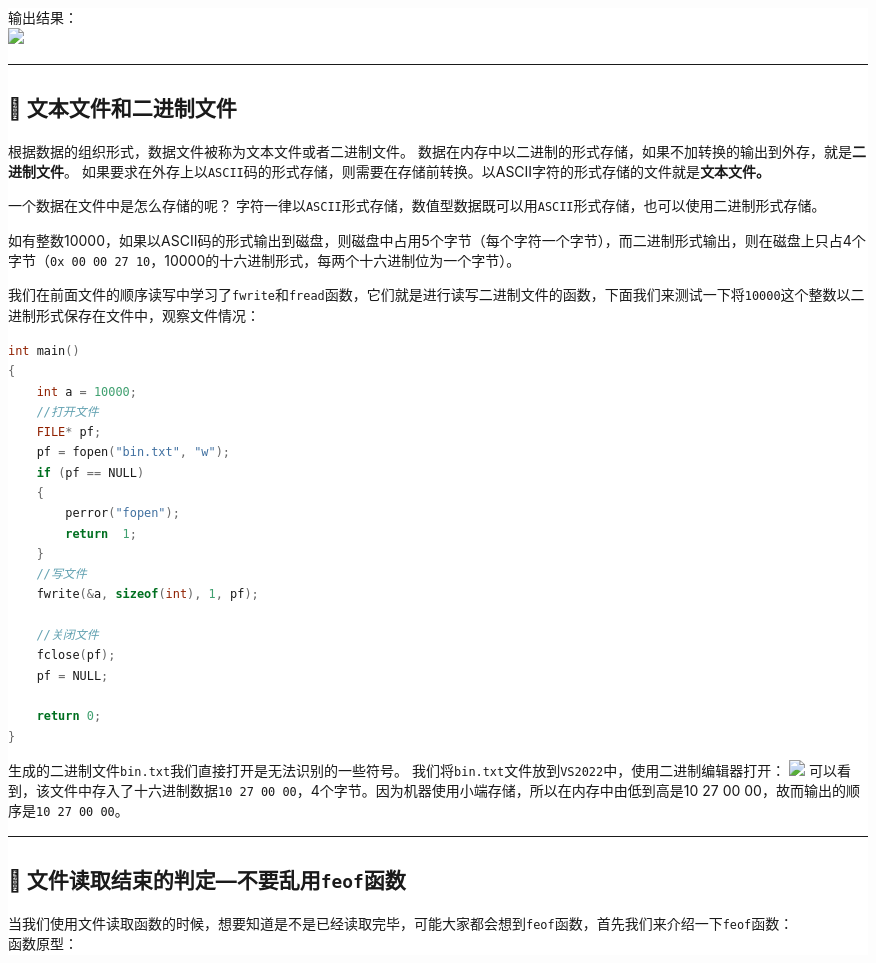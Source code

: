 
输出结果：  
![](https://img-blog.csdnimg.cn/9e6bde1bb2ef4f638321526027238ceb.png)

* * *

🍑 文本文件和二进制文件
-------------

根据数据的组织形式，数据文件被称为文本文件或者二进制文件。 
数据在内存中以二进制的形式存储，如果不加转换的输出到外存，就是**二进制文件**。 
如果要求在外存上以`ASCII`码的形式存储，则需要在存储前转换。以ASCII字符的形式存储的文件就是**文本文件。**

一个数据在文件中是怎么存储的呢？ 
字符一律以`ASCII`形式存储，数值型数据既可以用`ASCII`形式存储，也可以使用二进制形式存储。

如有整数10000，如果以ASCII码的形式输出到磁盘，则磁盘中占用5个字节（每个字符一个字节），而二进制形式输出，则在磁盘上只占4个字节（`0x 00 00 27 10`，10000的十六进制形式，每两个十六进制位为一个字节）。

我们在前面文件的顺序读写中学习了`fwrite`和`fread`函数，它们就是进行读写二进制文件的函数，下面我们来测试一下将`10000`这个整数以二进制形式保存在文件中，观察文件情况：

```c
int main()
{
	int a = 10000;
	//打开文件
	FILE* pf;
	pf = fopen("bin.txt", "w");
	if (pf == NULL)
	{
		perror("fopen");
		return  1;
	}
	//写文件
	fwrite(&a, sizeof(int), 1, pf);

	//关闭文件
	fclose(pf);
	pf = NULL;

	return 0;
}
```

生成的二进制文件`bin.txt`我们直接打开是无法识别的一些符号。 
我们将`bin.txt`文件放到`VS2022`中，使用二进制编辑器打开： 
![](https://img-blog.csdnimg.cn/c4c8096bdd17418da87eb7c0f72b0cf4.png) 
可以看到，该文件中存入了十六进制数据`10 27 00 00`，4个字节。因为机器使用小端存储，所以在内存中由低到高是10 27 00 00，故而输出的顺序是`10 27 00 00`。

* * *

🍑 文件读取结束的判定—不要乱用`feof`函数
-----------------------

当我们使用文件读取函数的时候，想要知道是不是已经读取完毕，可能大家都会想到`feof`函数，首先我们来介绍一下`feof`函数：  
函数原型：
